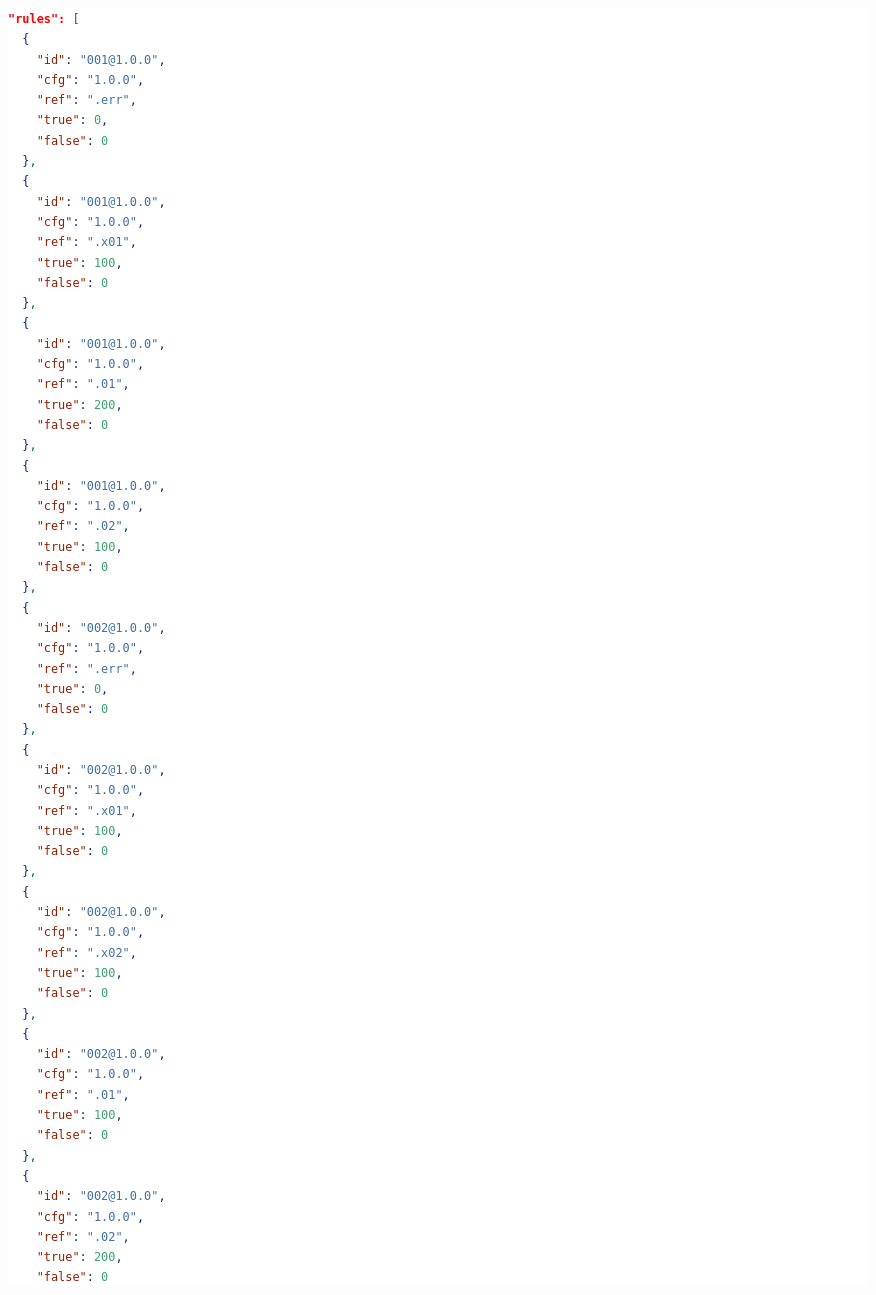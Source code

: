 ```json
"rules": [
  {
    "id": "001@1.0.0",
    "cfg": "1.0.0",
    "ref": ".err",
    "true": 0,
    "false": 0
  },
  {
    "id": "001@1.0.0",
    "cfg": "1.0.0",
    "ref": ".x01",
    "true": 100,
    "false": 0
  },
  {
    "id": "001@1.0.0",
    "cfg": "1.0.0",
    "ref": ".01",
    "true": 200,
    "false": 0
  },
  {
    "id": "001@1.0.0",
    "cfg": "1.0.0",
    "ref": ".02",
    "true": 100,
    "false": 0
  },
  {
    "id": "002@1.0.0",
    "cfg": "1.0.0",
    "ref": ".err",
    "true": 0,
    "false": 0
  },
  {
    "id": "002@1.0.0",
    "cfg": "1.0.0",
    "ref": ".x01",
    "true": 100,
    "false": 0
  },
  {
    "id": "002@1.0.0",
    "cfg": "1.0.0",
    "ref": ".x02",
    "true": 100,
    "false": 0
  },
  {
    "id": "002@1.0.0",
    "cfg": "1.0.0",
    "ref": ".01",
    "true": 100,
    "false": 0
  },
  {
    "id": "002@1.0.0",
    "cfg": "1.0.0",
    "ref": ".02",
    "true": 200,
    "false": 0
```